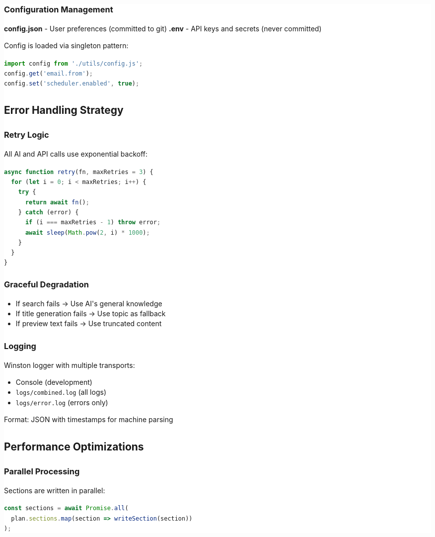 ### Configuration Management

**config.json** - User preferences (committed to git)
**.env** - API keys and secrets (never committed)

Config is loaded via singleton pattern:
```javascript
import config from './utils/config.js';
config.get('email.from');
config.set('scheduler.enabled', true);
```

## Error Handling Strategy

### Retry Logic

All AI and API calls use exponential backoff:
```javascript
async function retry(fn, maxRetries = 3) {
  for (let i = 0; i < maxRetries; i++) {
    try {
      return await fn();
    } catch (error) {
      if (i === maxRetries - 1) throw error;
      await sleep(Math.pow(2, i) * 1000);
    }
  }
}
```

### Graceful Degradation

- If search fails → Use AI's general knowledge
- If title generation fails → Use topic as fallback
- If preview text fails → Use truncated content

### Logging

Winston logger with multiple transports:
- Console (development)
- `logs/combined.log` (all logs)
- `logs/error.log` (errors only)

Format: JSON with timestamps for machine parsing

## Performance Optimizations

### Parallel Processing

Sections are written in parallel:
```javascript
const sections = await Promise.all(
  plan.sections.map(section => writeSection(section))
);
```

